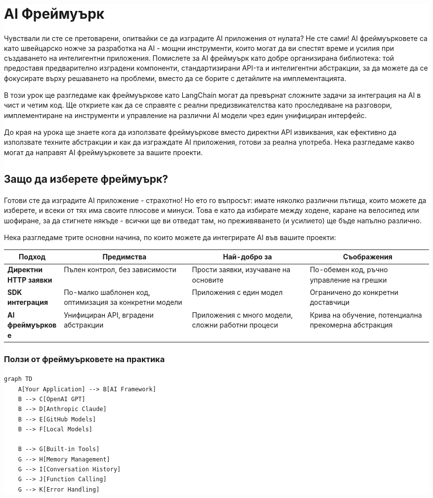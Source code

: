 
# AI Фреймуърк

Чувствали ли сте се претоварени, опитвайки се да изградите AI приложения от нулата? Не сте сами! AI фреймуърковете са като швейцарско ножче за разработка на AI - мощни инструменти, които могат да ви спестят време и усилия при създаването на интелигентни приложения. Помислете за AI фреймуърк като добре организирана библиотека: той предоставя предварително изградени компоненти, стандартизирани API-та и интелигентни абстракции, за да можете да се фокусирате върху решаването на проблеми, вместо да се борите с детайлите на имплементацията.

В този урок ще разгледаме как фреймуъркове като LangChain могат да превърнат сложните задачи за интеграция на AI в чист и четим код. Ще откриете как да се справяте с реални предизвикателства като проследяване на разговори, имплементиране на инструменти и управление на различни AI модели чрез един унифициран интерфейс.

До края на урока ще знаете кога да използвате фреймуъркове вместо директни API извиквания, как ефективно да използвате техните абстракции и как да изграждате AI приложения, готови за реална употреба. Нека разгледаме какво могат да направят AI фреймуърковете за вашите проекти.

## Защо да изберете фреймуърк?

Готови сте да изградите AI приложение - страхотно! Но ето го въпросът: имате няколко различни пътища, които можете да изберете, и всеки от тях има своите плюсове и минуси. Това е като да избирате между ходене, каране на велосипед или шофиране, за да стигнете някъде - всички ще ви отведат там, но преживяването (и усилието) ще бъде напълно различно.

Нека разгледаме трите основни начина, по които можете да интегрирате AI във вашите проекти:

| Подход | Предимства | Най-добро за | Съображения |
|--------|------------|-------------|-------------|
| **Директни HTTP заявки** | Пълен контрол, без зависимости | Прости заявки, изучаване на основите | По-обемен код, ръчно управление на грешки |
| **SDK интеграция** | По-малко шаблонен код, оптимизация за конкретни модели | Приложения с един модел | Ограничено до конкретни доставчици |
| **AI фреймуъркове** | Унифициран API, вградени абстракции | Приложения с много модели, сложни работни процеси | Крива на обучение, потенциална прекомерна абстракция |

### Ползи от фреймуърковете на практика

```mermaid
graph TD
    A[Your Application] --> B[AI Framework]
    B --> C[OpenAI GPT]
    B --> D[Anthropic Claude]
    B --> E[GitHub Models]
    B --> F[Local Models]
    
    B --> G[Built-in Tools]
    G --> H[Memory Management]
    G --> I[Conversation History]
    G --> J[Function Calling]
    G --> K[Error Handling]
```
